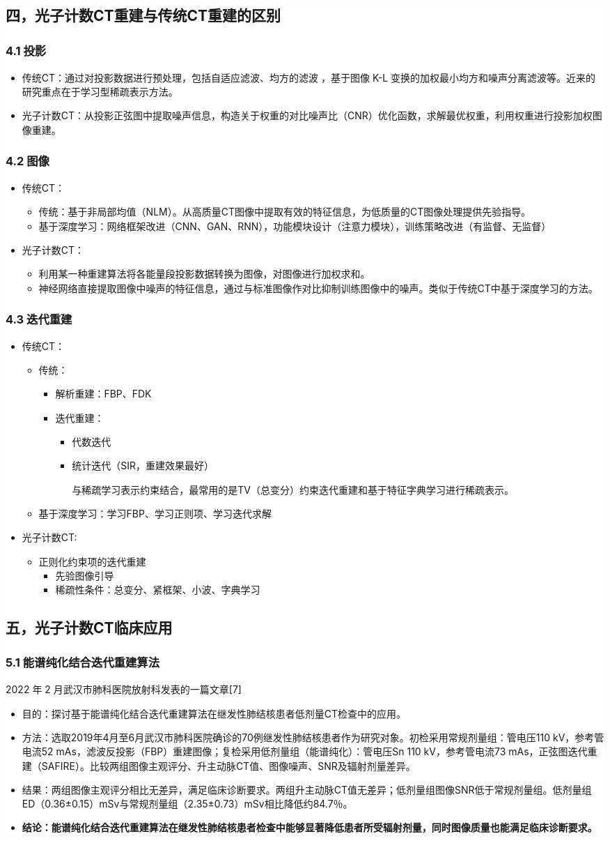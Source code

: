## 四，光子计数CT重建与传统CT重建的区别

### 4.1 投影

- 传统CT：通过对投影数据进行预处理，包括自适应滤波、均方的滤波 ，基于图像 K-L 变换的加权最小均方和噪声分离滤波等。近来的研究重点在于学习型稀疏表示方法。

- 光子计数CT：从投影正弦图中提取噪声信息，构造关于权重的对比噪声比（CNR）优化函数，求解最优权重，利用权重进行投影加权图像重建。

### 4.2 图像

- 传统CT：
  - 传统：基于非局部均值（NLM）。从高质量CT图像中提取有效的特征信息，为低质量的CT图像处理提供先验指导。
  - 基于深度学习：网络框架改进（CNN、GAN、RNN），功能模块设计（注意力模块），训练策略改进（有监督、无监督）

- 光子计数CT：
  - 利用某一种重建算法将各能量段投影数据转换为图像，对图像进行加权求和。
  - 神经网络直接提取图像中噪声的特征信息，通过与标准图像作对比抑制训练图像中的噪声。类似于传统CT中基于深度学习的方法。

### 4.3 迭代重建

- 传统CT：

  - 传统：

    - 解析重建：FBP、FDK

    - 迭代重建：

      - 代数迭代

      - 统计迭代（SIR，重建效果最好）

        与稀疏学习表示约束结合，最常用的是TV（总变分）约束迭代重建和基于特征字典学习进行稀疏表示。

  - 基于深度学习：学习FBP、学习正则项、学习迭代求解

- 光子计数CT:
  - 正则化约束项的迭代重建
    - 先验图像引导
    - 稀疏性条件：总变分、紧框架、小波、字典学习

## 五，光子计数CT临床应用

### 5.1  能谱纯化结合迭代重建算法

2022 年 2 月武汉市肺科医院放射科发表的一篇文章[7]

- 目的：探讨基于能谱纯化结合迭代重建算法在继发性肺结核患者低剂量CT检查中的应用。

- 方法：选取2019年4月至6月武汉市肺科医院确诊的70例继发性肺结核患者作为研究对象。初检采用常规剂量组：管电压110 kV，参考管电流52 mAs，滤波反投影（FBP）重建图像；复检采用低剂量组（能谱纯化）：管电压Sn 110 kV，参考管电流73 mAs，正弦图迭代重建（SAFIRE）。比较两组图像主观评分、升主动脉CT值、图像噪声、SNR及辐射剂量差异。

- 结果：两组图像主观评分相比无差异，满足临床诊断要求。两组升主动脉CT值无差异；低剂量组图像SNR低于常规剂量组。低剂量组ED（0.36±0.15）mSv与常规剂量组（2.35±0.73）mSv相比降低约84.7％。

- **结论：能谱纯化结合迭代重建算法在继发性肺结核患者检查中能够显著降低患者所受辐射剂量，同时图像质量也能满足临床诊断要求。**
